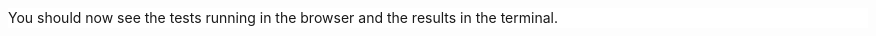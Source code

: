 You should now see the tests running in the browser and the results in the terminal.

[npm-image]: https://img.shields.io/npm/v/safetest.svg?style=flat-square
[npm-url]: https://npmjs.org/package/safetest
[build-image]: https://github.com/kolodny/safetest/actions/workflows/safetest.yml/badge.svg
[build-url]: https://github.com/kolodny/safetest/actions
[downloads-image]: http://img.shields.io/npm/dm/safetest.svg?style=flat-square
[downloads-url]: https://npmjs.org/package/safetest
